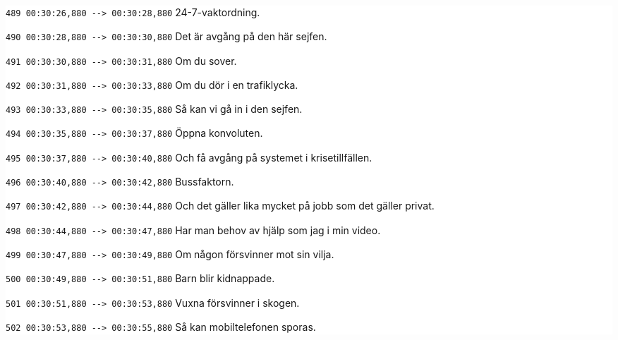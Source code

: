 

`489 00:30:26,880 --> 00:30:28,880`
24-7-vaktordning.



`490 00:30:28,880 --> 00:30:30,880`
Det är avgång på den här sejfen.



`491 00:30:30,880 --> 00:30:31,880`
Om du sover.



`492 00:30:31,880 --> 00:30:33,880`
Om du dör i en trafiklycka.



`493 00:30:33,880 --> 00:30:35,880`
Så kan vi gå in i den sejfen.



`494 00:30:35,880 --> 00:30:37,880`
Öppna konvoluten.



`495 00:30:37,880 --> 00:30:40,880`
Och få avgång på systemet i krisetillfällen.



`496 00:30:40,880 --> 00:30:42,880`
Bussfaktorn.



`497 00:30:42,880 --> 00:30:44,880`
Och det gäller lika mycket på jobb som det gäller privat.



`498 00:30:44,880 --> 00:30:47,880`
Har man behov av hjälp som jag i min video.



`499 00:30:47,880 --> 00:30:49,880`
Om någon försvinner mot sin vilja.



`500 00:30:49,880 --> 00:30:51,880`
Barn blir kidnappade.



`501 00:30:51,880 --> 00:30:53,880`
Vuxna försvinner i skogen.



`502 00:30:53,880 --> 00:30:55,880`
Så kan mobiltelefonen sporas.

